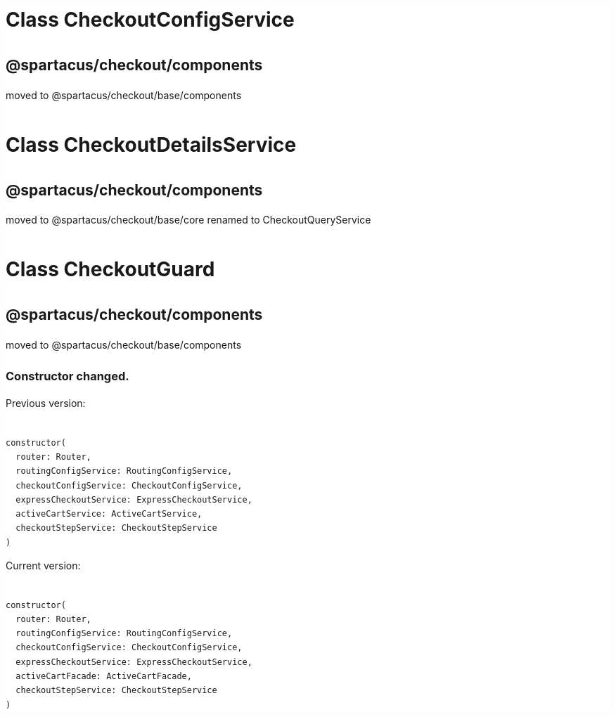 # Class CheckoutConfigService 
## @spartacus/checkout/components

moved to @spartacus/checkout/base/components




# Class CheckoutDetailsService 
## @spartacus/checkout/components

moved to @spartacus/checkout/base/core
renamed to CheckoutQueryService




# Class CheckoutGuard 
## @spartacus/checkout/components

moved to @spartacus/checkout/base/components


### Constructor changed.


Previous version: 

```

constructor(
  router: Router,
  routingConfigService: RoutingConfigService,
  checkoutConfigService: CheckoutConfigService,
  expressCheckoutService: ExpressCheckoutService,
  activeCartService: ActiveCartService,
  checkoutStepService: CheckoutStepService
)

```


Current version: 

```

constructor(
  router: Router,
  routingConfigService: RoutingConfigService,
  checkoutConfigService: CheckoutConfigService,
  expressCheckoutService: ExpressCheckoutService,
  activeCartFacade: ActiveCartFacade,
  checkoutStepService: CheckoutStepService
)

```
